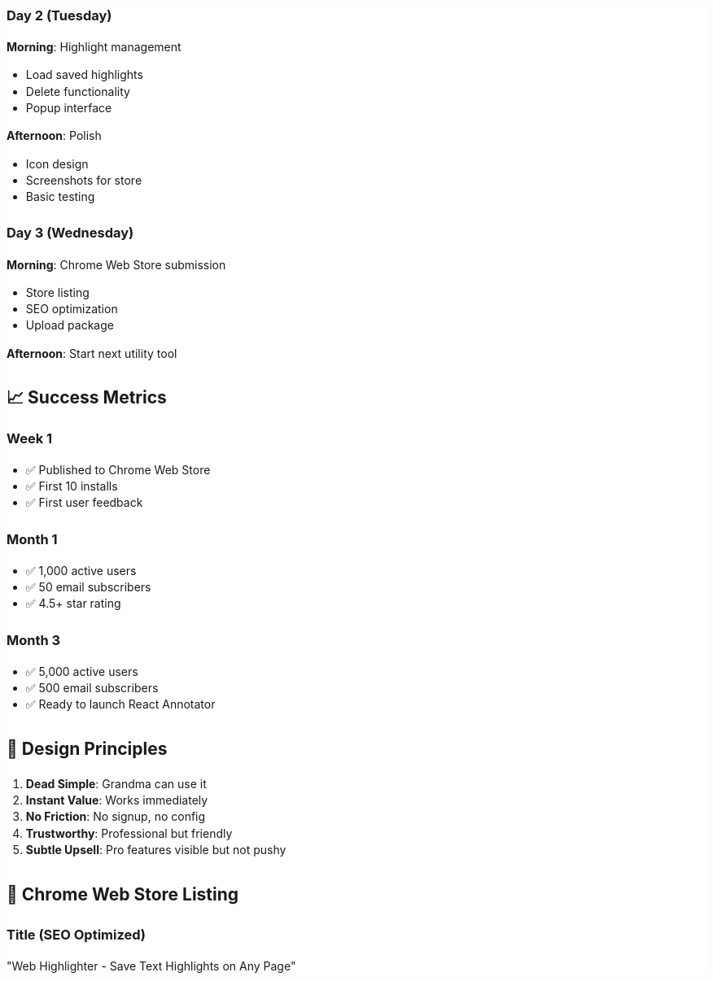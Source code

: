 ### Day 2 (Tuesday)
**Morning**: Highlight management
- Load saved highlights
- Delete functionality
- Popup interface

**Afternoon**: Polish
- Icon design
- Screenshots for store
- Basic testing

### Day 3 (Wednesday)
**Morning**: Chrome Web Store submission
- Store listing
- SEO optimization
- Upload package

**Afternoon**: Start next utility tool

## 📈 Success Metrics

### Week 1
- ✅ Published to Chrome Web Store
- ✅ First 10 installs
- ✅ First user feedback

### Month 1
- ✅ 1,000 active users
- ✅ 50 email subscribers
- ✅ 4.5+ star rating

### Month 3
- ✅ 5,000 active users
- ✅ 500 email subscribers
- ✅ Ready to launch React Annotator

## 🎨 Design Principles

1. **Dead Simple**: Grandma can use it
2. **Instant Value**: Works immediately
3. **No Friction**: No signup, no config
4. **Trustworthy**: Professional but friendly
5. **Subtle Upsell**: Pro features visible but not pushy

## 📝 Chrome Web Store Listing

### Title (SEO Optimized)
"Web Highlighter - Save Text Highlights on Any Page"
